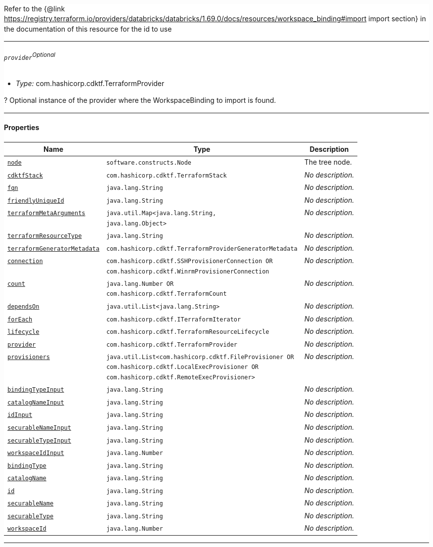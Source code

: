 Refer to the {@link https://registry.terraform.io/providers/databricks/databricks/1.69.0/docs/resources/workspace_binding#import import section} in the documentation of this resource for the id to use

---

###### `provider`<sup>Optional</sup> <a name="provider" id="@cdktf/provider-databricks.workspaceBinding.WorkspaceBinding.generateConfigForImport.parameter.provider"></a>

- *Type:* com.hashicorp.cdktf.TerraformProvider

? Optional instance of the provider where the WorkspaceBinding to import is found.

---

#### Properties <a name="Properties" id="Properties"></a>

| **Name** | **Type** | **Description** |
| --- | --- | --- |
| <code><a href="#@cdktf/provider-databricks.workspaceBinding.WorkspaceBinding.property.node">node</a></code> | <code>software.constructs.Node</code> | The tree node. |
| <code><a href="#@cdktf/provider-databricks.workspaceBinding.WorkspaceBinding.property.cdktfStack">cdktfStack</a></code> | <code>com.hashicorp.cdktf.TerraformStack</code> | *No description.* |
| <code><a href="#@cdktf/provider-databricks.workspaceBinding.WorkspaceBinding.property.fqn">fqn</a></code> | <code>java.lang.String</code> | *No description.* |
| <code><a href="#@cdktf/provider-databricks.workspaceBinding.WorkspaceBinding.property.friendlyUniqueId">friendlyUniqueId</a></code> | <code>java.lang.String</code> | *No description.* |
| <code><a href="#@cdktf/provider-databricks.workspaceBinding.WorkspaceBinding.property.terraformMetaArguments">terraformMetaArguments</a></code> | <code>java.util.Map<java.lang.String, java.lang.Object></code> | *No description.* |
| <code><a href="#@cdktf/provider-databricks.workspaceBinding.WorkspaceBinding.property.terraformResourceType">terraformResourceType</a></code> | <code>java.lang.String</code> | *No description.* |
| <code><a href="#@cdktf/provider-databricks.workspaceBinding.WorkspaceBinding.property.terraformGeneratorMetadata">terraformGeneratorMetadata</a></code> | <code>com.hashicorp.cdktf.TerraformProviderGeneratorMetadata</code> | *No description.* |
| <code><a href="#@cdktf/provider-databricks.workspaceBinding.WorkspaceBinding.property.connection">connection</a></code> | <code>com.hashicorp.cdktf.SSHProvisionerConnection OR com.hashicorp.cdktf.WinrmProvisionerConnection</code> | *No description.* |
| <code><a href="#@cdktf/provider-databricks.workspaceBinding.WorkspaceBinding.property.count">count</a></code> | <code>java.lang.Number OR com.hashicorp.cdktf.TerraformCount</code> | *No description.* |
| <code><a href="#@cdktf/provider-databricks.workspaceBinding.WorkspaceBinding.property.dependsOn">dependsOn</a></code> | <code>java.util.List<java.lang.String></code> | *No description.* |
| <code><a href="#@cdktf/provider-databricks.workspaceBinding.WorkspaceBinding.property.forEach">forEach</a></code> | <code>com.hashicorp.cdktf.ITerraformIterator</code> | *No description.* |
| <code><a href="#@cdktf/provider-databricks.workspaceBinding.WorkspaceBinding.property.lifecycle">lifecycle</a></code> | <code>com.hashicorp.cdktf.TerraformResourceLifecycle</code> | *No description.* |
| <code><a href="#@cdktf/provider-databricks.workspaceBinding.WorkspaceBinding.property.provider">provider</a></code> | <code>com.hashicorp.cdktf.TerraformProvider</code> | *No description.* |
| <code><a href="#@cdktf/provider-databricks.workspaceBinding.WorkspaceBinding.property.provisioners">provisioners</a></code> | <code>java.util.List<com.hashicorp.cdktf.FileProvisioner OR com.hashicorp.cdktf.LocalExecProvisioner OR com.hashicorp.cdktf.RemoteExecProvisioner></code> | *No description.* |
| <code><a href="#@cdktf/provider-databricks.workspaceBinding.WorkspaceBinding.property.bindingTypeInput">bindingTypeInput</a></code> | <code>java.lang.String</code> | *No description.* |
| <code><a href="#@cdktf/provider-databricks.workspaceBinding.WorkspaceBinding.property.catalogNameInput">catalogNameInput</a></code> | <code>java.lang.String</code> | *No description.* |
| <code><a href="#@cdktf/provider-databricks.workspaceBinding.WorkspaceBinding.property.idInput">idInput</a></code> | <code>java.lang.String</code> | *No description.* |
| <code><a href="#@cdktf/provider-databricks.workspaceBinding.WorkspaceBinding.property.securableNameInput">securableNameInput</a></code> | <code>java.lang.String</code> | *No description.* |
| <code><a href="#@cdktf/provider-databricks.workspaceBinding.WorkspaceBinding.property.securableTypeInput">securableTypeInput</a></code> | <code>java.lang.String</code> | *No description.* |
| <code><a href="#@cdktf/provider-databricks.workspaceBinding.WorkspaceBinding.property.workspaceIdInput">workspaceIdInput</a></code> | <code>java.lang.Number</code> | *No description.* |
| <code><a href="#@cdktf/provider-databricks.workspaceBinding.WorkspaceBinding.property.bindingType">bindingType</a></code> | <code>java.lang.String</code> | *No description.* |
| <code><a href="#@cdktf/provider-databricks.workspaceBinding.WorkspaceBinding.property.catalogName">catalogName</a></code> | <code>java.lang.String</code> | *No description.* |
| <code><a href="#@cdktf/provider-databricks.workspaceBinding.WorkspaceBinding.property.id">id</a></code> | <code>java.lang.String</code> | *No description.* |
| <code><a href="#@cdktf/provider-databricks.workspaceBinding.WorkspaceBinding.property.securableName">securableName</a></code> | <code>java.lang.String</code> | *No description.* |
| <code><a href="#@cdktf/provider-databricks.workspaceBinding.WorkspaceBinding.property.securableType">securableType</a></code> | <code>java.lang.String</code> | *No description.* |
| <code><a href="#@cdktf/provider-databricks.workspaceBinding.WorkspaceBinding.property.workspaceId">workspaceId</a></code> | <code>java.lang.Number</code> | *No description.* |

---